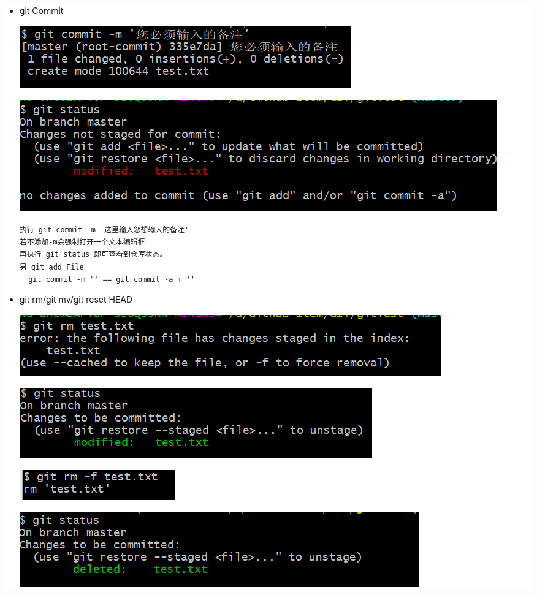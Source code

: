 + git Commit

  ![1571052254768](https://github.com/Pr1p/JavaRe/blob/master/asset/1571052254768.png)

  ![1571052277013](https://github.com/Pr1p/JavaRe/blob/master/asset/1571052277013.png)

  ```markdown
  执行 git commit -m '这里输入您想输入的备注'
  若不添加-m会强制打开一个文本编辑框
  再执行 git status 即可查看到仓库状态。
  另 git add File 
  	git commit -m '' == git commit -a m ''
  ```

+ git rm/git mv/git reset HEAD

  ![1571053584106](https://github.com/Pr1p/JavaRe/blob/master/asset/1571053584106.png)

  ![1571053609508](https://github.com/Pr1p/JavaRe/blob/master/asset/1571053609508.png)

  ![1571053620811](https://github.com/Pr1p/JavaRe/blob/master/asset/1571053620811.png)

  ![1571053634378](https://github.com/Pr1p/JavaRe/blob/master/asset/1571053634378.png)
